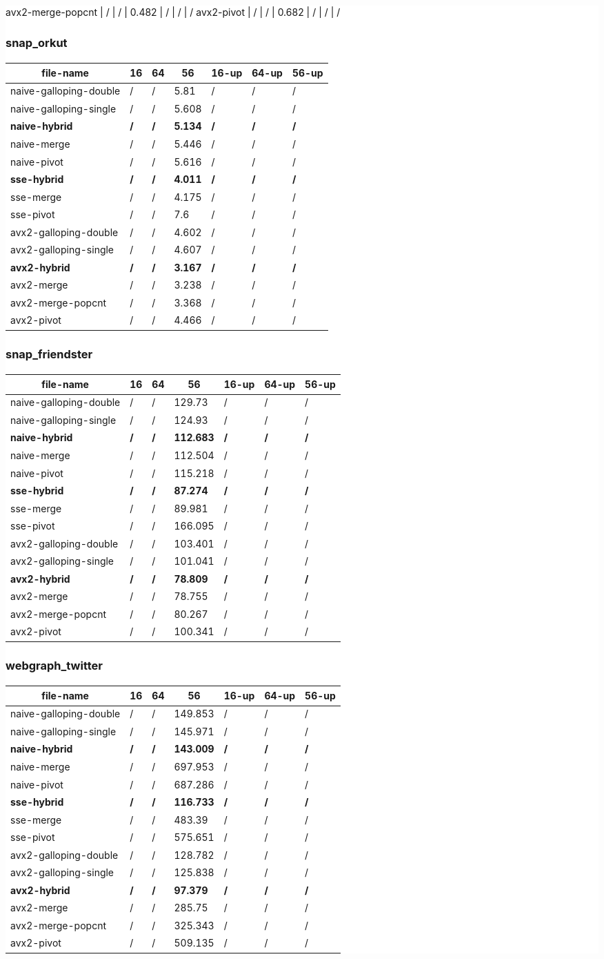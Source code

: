 avx2-merge-popcnt | / | / | 0.482 | / | / | /
avx2-pivot | / | / | 0.682 | / | / | /


### snap_orkut

file-name | 16 | 64 | 56 | 16-up | 64-up | 56-up
--- | --- | --- | --- | --- | --- | ---
naive-galloping-double | / | / | 5.81 | / | / | /
naive-galloping-single | / | / | 5.608 | / | / | /
**naive-hybrid** | **/** | **/** | **5.134** | **/** | **/** | **/**
naive-merge | / | / | 5.446 | / | / | /
naive-pivot | / | / | 5.616 | / | / | /
**sse-hybrid** | **/** | **/** | **4.011** | **/** | **/** | **/**
sse-merge | / | / | 4.175 | / | / | /
sse-pivot | / | / | 7.6 | / | / | /
avx2-galloping-double | / | / | 4.602 | / | / | /
avx2-galloping-single | / | / | 4.607 | / | / | /
**avx2-hybrid** | **/** | **/** | **3.167** | **/** | **/** | **/**
avx2-merge | / | / | 3.238 | / | / | /
avx2-merge-popcnt | / | / | 3.368 | / | / | /
avx2-pivot | / | / | 4.466 | / | / | /


### snap_friendster

file-name | 16 | 64 | 56 | 16-up | 64-up | 56-up
--- | --- | --- | --- | --- | --- | ---
naive-galloping-double | / | / | 129.73 | / | / | /
naive-galloping-single | / | / | 124.93 | / | / | /
**naive-hybrid** | **/** | **/** | **112.683** | **/** | **/** | **/**
naive-merge | / | / | 112.504 | / | / | /
naive-pivot | / | / | 115.218 | / | / | /
**sse-hybrid** | **/** | **/** | **87.274** | **/** | **/** | **/**
sse-merge | / | / | 89.981 | / | / | /
sse-pivot | / | / | 166.095 | / | / | /
avx2-galloping-double | / | / | 103.401 | / | / | /
avx2-galloping-single | / | / | 101.041 | / | / | /
**avx2-hybrid** | **/** | **/** | **78.809** | **/** | **/** | **/**
avx2-merge | / | / | 78.755 | / | / | /
avx2-merge-popcnt | / | / | 80.267 | / | / | /
avx2-pivot | / | / | 100.341 | / | / | /


### webgraph_twitter

file-name | 16 | 64 | 56 | 16-up | 64-up | 56-up
--- | --- | --- | --- | --- | --- | ---
naive-galloping-double | / | / | 149.853 | / | / | /
naive-galloping-single | / | / | 145.971 | / | / | /
**naive-hybrid** | **/** | **/** | **143.009** | **/** | **/** | **/**
naive-merge | / | / | 697.953 | / | / | /
naive-pivot | / | / | 687.286 | / | / | /
**sse-hybrid** | **/** | **/** | **116.733** | **/** | **/** | **/**
sse-merge | / | / | 483.39 | / | / | /
sse-pivot | / | / | 575.651 | / | / | /
avx2-galloping-double | / | / | 128.782 | / | / | /
avx2-galloping-single | / | / | 125.838 | / | / | /
**avx2-hybrid** | **/** | **/** | **97.379** | **/** | **/** | **/**
avx2-merge | / | / | 285.75 | / | / | /
avx2-merge-popcnt | / | / | 325.343 | / | / | /
avx2-pivot | / | / | 509.135 | / | / | /
